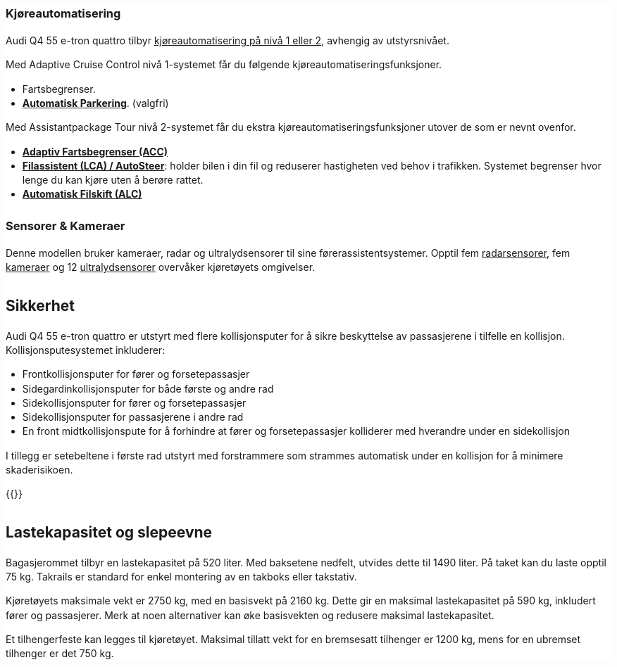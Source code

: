 ### Kjøreautomatisering

Audi Q4 55 e-tron quattro tilbyr [kjøreautomatisering på nivå 1 eller 2](../../../../technology/driverassistance/#level-of-autonomous-driving), avhengig av utstyrsnivået.

Med Adaptive Cruise Control  nivå 1-systemet får du følgende kjøreautomatiseringsfunksjoner.

- Fartsbegrenser.
- [**Automatisk Parkering**](../../../../technology/driverassistance/automaticparking/). (valgfri)

Med Assistantpackage Tour  nivå 2-systemet får du ekstra kjøreautomatiseringsfunksjoner utover de som er nevnt ovenfor.

- [**Adaptiv Fartsbegrenser (ACC)**](../../../../technology/driverassistance/adaptivecruisecontrol/)
- [**Filassistent (LCA) / AutoSteer**](../../../../technology/driverassistance/autosteer/): holder bilen i din fil og reduserer hastigheten ved behov i trafikken. Systemet begrenser hvor lenge du kan kjøre uten å berøre rattet.
- [**Automatisk Filskift (ALC)**](../../../../technology/driverassistance/automatedlanechange/)

### Sensorer & Kameraer

Denne modellen bruker kameraer, radar og ultralydsensorer til sine førerassistentsystemer.
Opptil fem [radarsensorer](../../../../technology/sensorsandcameras/radar/), fem [kameraer](../../../../technology/sensorsandcameras/cameras/) og 12 [ultralydsensorer](../../../../technology/sensorsandcameras/ultrasonic/) overvåker kjøretøyets omgivelser.

## Sikkerhet

Audi Q4 55 e-tron quattro er utstyrt med flere kollisjonsputer for å sikre beskyttelse av passasjerene i tilfelle en kollisjon. Kollisjonsputesystemet inkluderer:

- Frontkollisjonsputer for fører og forsetepassasjer
- Sidegardinkollisjonsputer for både første og andre rad
- Sidekollisjonsputer for fører og forsetepassasjer
- Sidekollisjonsputer for passasjerene i andre rad
- En front midtkollisjonspute for å forhindre at fører og forsetepassasjer kolliderer med hverandre under en sidekollisjon

I tillegg er setebeltene i første rad utstyrt med forstrammere som strammes automatisk under en kollisjon for å minimere skaderisikoen.

{{<evkxdisplayaddarticle />}}

## Lastekapasitet og slepeevne

Bagasjerommet tilbyr en lastekapasitet på 520 liter. Med baksetene nedfelt, utvides dette til 1490 liter. På taket kan du laste opptil 75 kg. Takrails er standard for enkel montering av en takboks eller takstativ.

Kjøretøyets maksimale vekt er 2750 kg, med en basisvekt på 2160 kg. Dette gir en maksimal lastekapasitet på 590 kg, inkludert fører og passasjerer. Merk at noen alternativer kan øke basisvekten og redusere maksimal lastekapasitet.

Et tilhengerfeste kan legges til kjøretøyet. Maksimal tillatt vekt for en bremsesatt tilhenger er 1200 kg, mens for en ubremset tilhenger er det 750 kg.

